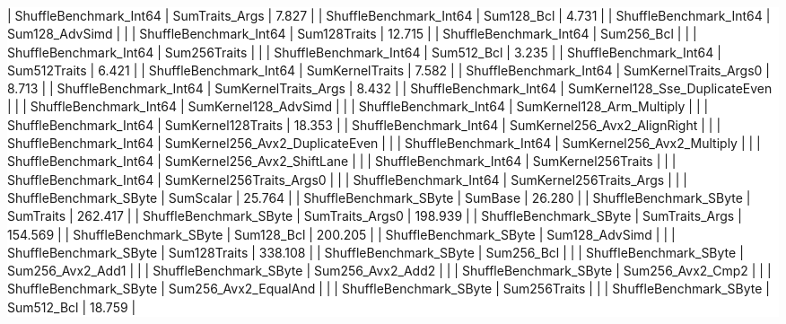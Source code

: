 | ShuffleBenchmark_Int64 | SumTraits_Args                  |    7.827 |
| ShuffleBenchmark_Int64 | Sum128_Bcl                      |    4.731 |
| ShuffleBenchmark_Int64 | Sum128_AdvSimd                  |          |
| ShuffleBenchmark_Int64 | Sum128Traits                    |   12.715 |
| ShuffleBenchmark_Int64 | Sum256_Bcl                      |          |
| ShuffleBenchmark_Int64 | Sum256Traits                    |          |
| ShuffleBenchmark_Int64 | Sum512_Bcl                      |    3.235 |
| ShuffleBenchmark_Int64 | Sum512Traits                    |    6.421 |
| ShuffleBenchmark_Int64 | SumKernelTraits                 |    7.582 |
| ShuffleBenchmark_Int64 | SumKernelTraits_Args0           |    8.713 |
| ShuffleBenchmark_Int64 | SumKernelTraits_Args            |    8.432 |
| ShuffleBenchmark_Int64 | SumKernel128_Sse_DuplicateEven  |          |
| ShuffleBenchmark_Int64 | SumKernel128_AdvSimd            |          |
| ShuffleBenchmark_Int64 | SumKernel128_Arm_Multiply       |          |
| ShuffleBenchmark_Int64 | SumKernel128Traits              |   18.353 |
| ShuffleBenchmark_Int64 | SumKernel256_Avx2_AlignRight    |          |
| ShuffleBenchmark_Int64 | SumKernel256_Avx2_DuplicateEven |          |
| ShuffleBenchmark_Int64 | SumKernel256_Avx2_Multiply      |          |
| ShuffleBenchmark_Int64 | SumKernel256_Avx2_ShiftLane     |          |
| ShuffleBenchmark_Int64 | SumKernel256Traits              |          |
| ShuffleBenchmark_Int64 | SumKernel256Traits_Args0        |          |
| ShuffleBenchmark_Int64 | SumKernel256Traits_Args         |          |
| ShuffleBenchmark_SByte | SumScalar                       |   25.764 |
| ShuffleBenchmark_SByte | SumBase                         |   26.280 |
| ShuffleBenchmark_SByte | SumTraits                       |  262.417 |
| ShuffleBenchmark_SByte | SumTraits_Args0                 |  198.939 |
| ShuffleBenchmark_SByte | SumTraits_Args                  |  154.569 |
| ShuffleBenchmark_SByte | Sum128_Bcl                      |  200.205 |
| ShuffleBenchmark_SByte | Sum128_AdvSimd                  |          |
| ShuffleBenchmark_SByte | Sum128Traits                    |  338.108 |
| ShuffleBenchmark_SByte | Sum256_Bcl                      |          |
| ShuffleBenchmark_SByte | Sum256_Avx2_Add1                |          |
| ShuffleBenchmark_SByte | Sum256_Avx2_Add2                |          |
| ShuffleBenchmark_SByte | Sum256_Avx2_Cmp2                |          |
| ShuffleBenchmark_SByte | Sum256_Avx2_EqualAnd            |          |
| ShuffleBenchmark_SByte | Sum256Traits                    |          |
| ShuffleBenchmark_SByte | Sum512_Bcl                      |   18.759 |
